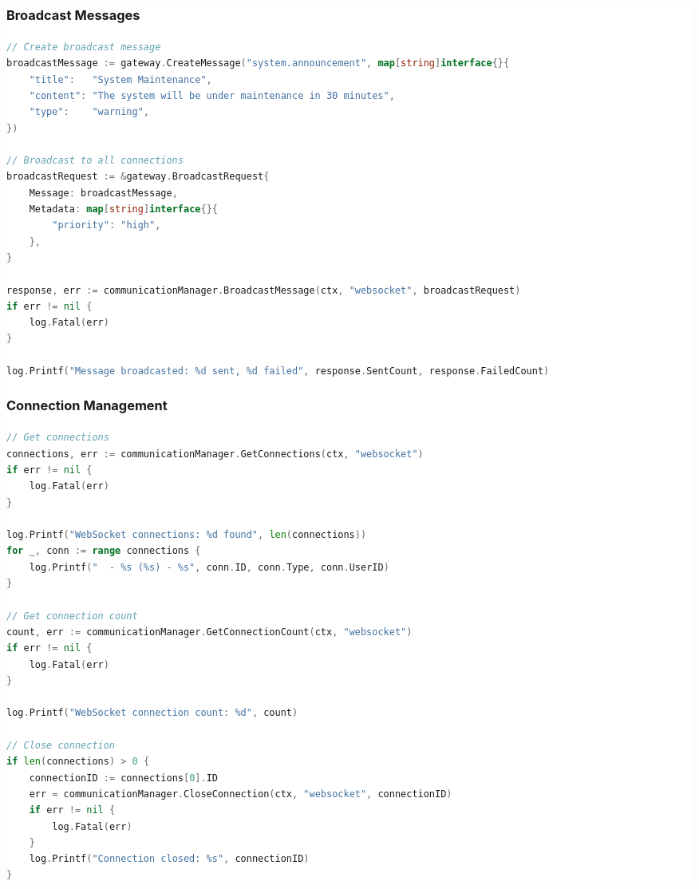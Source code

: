 ### Broadcast Messages

```go
// Create broadcast message
broadcastMessage := gateway.CreateMessage("system.announcement", map[string]interface{}{
    "title":   "System Maintenance",
    "content": "The system will be under maintenance in 30 minutes",
    "type":    "warning",
})

// Broadcast to all connections
broadcastRequest := &gateway.BroadcastRequest{
    Message: broadcastMessage,
    Metadata: map[string]interface{}{
        "priority": "high",
    },
}

response, err := communicationManager.BroadcastMessage(ctx, "websocket", broadcastRequest)
if err != nil {
    log.Fatal(err)
}

log.Printf("Message broadcasted: %d sent, %d failed", response.SentCount, response.FailedCount)
```

### Connection Management

```go
// Get connections
connections, err := communicationManager.GetConnections(ctx, "websocket")
if err != nil {
    log.Fatal(err)
}

log.Printf("WebSocket connections: %d found", len(connections))
for _, conn := range connections {
    log.Printf("  - %s (%s) - %s", conn.ID, conn.Type, conn.UserID)
}

// Get connection count
count, err := communicationManager.GetConnectionCount(ctx, "websocket")
if err != nil {
    log.Fatal(err)
}

log.Printf("WebSocket connection count: %d", count)

// Close connection
if len(connections) > 0 {
    connectionID := connections[0].ID
    err = communicationManager.CloseConnection(ctx, "websocket", connectionID)
    if err != nil {
        log.Fatal(err)
    }
    log.Printf("Connection closed: %s", connectionID)
}
```
